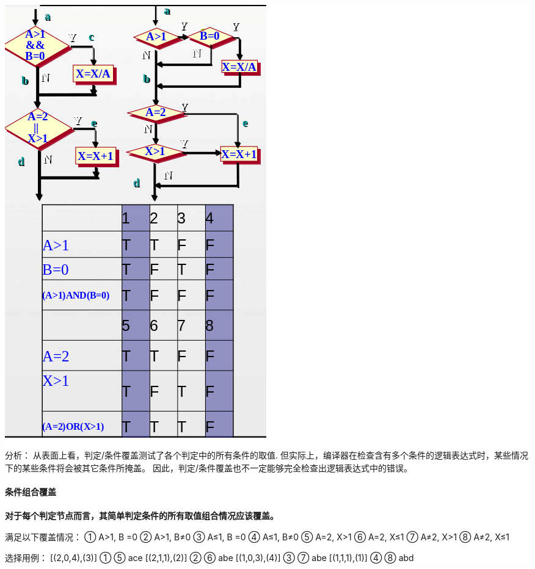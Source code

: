 ![判定条件覆盖例子图](/images/判定条件覆盖例子图.png)

分析：
从表面上看，判定/条件覆盖测试了各个判定中的所有条件的取值.
但实际上，编译器在检查含有多个条件的逻辑表达式时，某些情况下的某些条件将会被其它条件所掩盖。
因此，判定/条件覆盖也不一定能够完全检查出逻辑表达式中的错误。

#### 条件组合覆盖
**对于每个判定节点而言，其简单判定条件的所有取值组合情况应该覆盖。**

满足以下覆盖情况：
① A>1, B =0    ② A>1, B≠0
③ A≤1, B =0    ④ A≤1, B≠0 
⑤ A=2, X>1     ⑥ A=2,  X≤1 
⑦ A≠2, X>1     ⑧ A≠2, X≤1

选择用例：
[(2,0,4),(3)] ① ⑤ ace
[(2,1,1),(2)] ② ⑥ abe 
[(1,0,3),(4)] ③ ⑦ abe
[(1,1,1),(1)] ④ ⑧ abd
